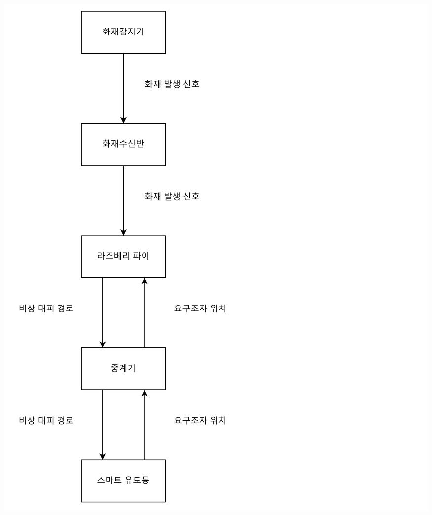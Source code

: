 ![제목 없는 다이어그램.drawio_1.png](%E1%84%89%E1%85%B3%E1%84%86%E1%85%A1%E1%84%90%E1%85%B3%20%E1%84%8B%E1%85%B2%E1%84%83%E1%85%A9%E1%84%83%E1%85%B3%E1%86%BC%20tech-pioneers%204cd3626d29754141bbf0936234602f1c/%25EC%25A0%259C%25EB%25AA%25A9_%25EC%2597%2586%25EB%258A%2594_%25EB%258B%25A4%25EC%259D%25B4%25EC%2596%25B4%25EA%25B7%25B8%25EB%259E%25A8.drawio_1.png)
